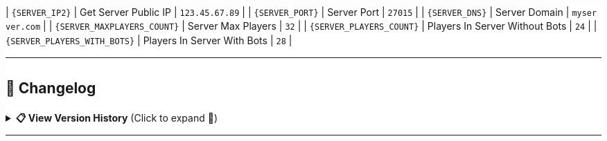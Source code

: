 | `{SERVER_IP2}` | Get Server Public IP | `123.45.67.89` |
| `{SERVER_PORT}` | Server Port | `27015` |
| `{SERVER_DNS}` | Server Domain | `myserver.com` |
| `{SERVER_MAXPLAYERS_COUNT}` | Server Max Players | `32` |
| `{SERVER_PLAYERS_COUNT}` | Players In Server Without Bots | `24` |
| `{SERVER_PLAYERS_WITH_BOTS}` | Players In Server With Bots | `28` |


</details>

---

## 📜 Changelog

<details><summary><b>📋 View Version History</b> (Click to expand 🔽)</summary></details>

---



